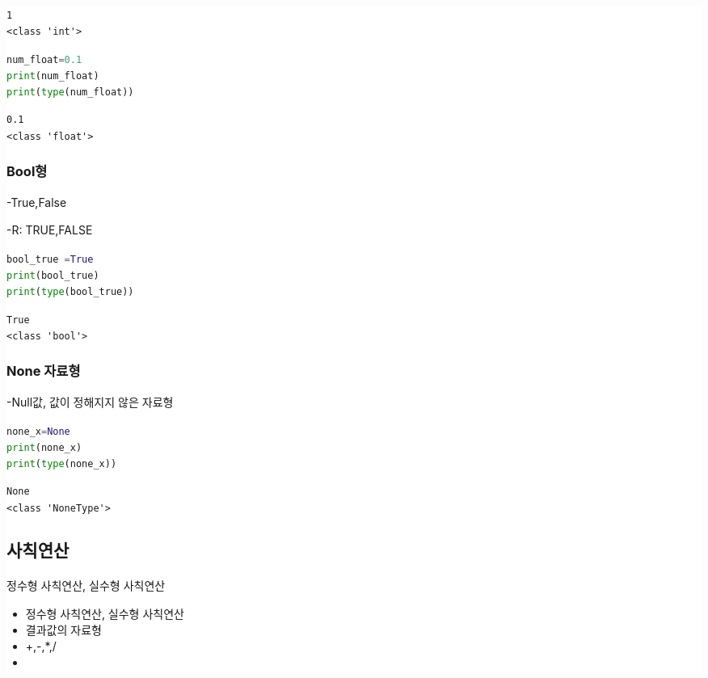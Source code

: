    1
    <class 'int'>
    


```python
num_float=0.1
print(num_float)
print(type(num_float))
```

    0.1
    <class 'float'>
    

### Bool형
-True,False

-R: TRUE,FALSE


```python
bool_true =True
print(bool_true)
print(type(bool_true))
```

    True
    <class 'bool'>
    

### None 자료형
-Null값, 값이 정해지지 않은 자료형




```python
none_x=None
print(none_x)
print(type(none_x))
```

    None
    <class 'NoneType'>
    

## 사칙연산
정수형 사칙연산, 실수형 사칙연산

*   정수형 사칙연산, 실수형 사칙연산
*   결과값의 자료형
*   +,-,*,/
*   







